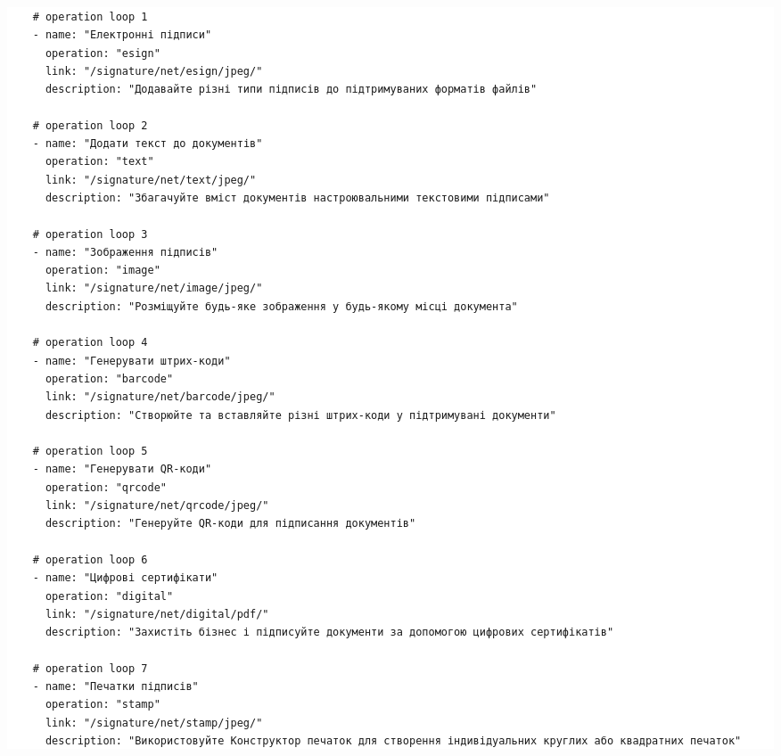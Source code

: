         # operation loop 1
        - name: "Електронні підписи"
          operation: "esign"
          link: "/signature/net/esign/jpeg/"
          description: "Додавайте різні типи підписів до підтримуваних форматів файлів"

        # operation loop 2
        - name: "Додати текст до документів"
          operation: "text"
          link: "/signature/net/text/jpeg/"
          description: "Збагачуйте вміст документів настроювальними текстовими підписами"

        # operation loop 3
        - name: "Зображення підписів"
          operation: "image"
          link: "/signature/net/image/jpeg/"
          description: "Розміщуйте будь-яке зображення у будь-якому місці документа"

        # operation loop 4
        - name: "Генерувати штрих-коди"
          operation: "barcode"
          link: "/signature/net/barcode/jpeg/"
          description: "Створюйте та вставляйте різні штрих-коди у підтримувані документи"

        # operation loop 5
        - name: "Генерувати QR-коди"
          operation: "qrcode"
          link: "/signature/net/qrcode/jpeg/"
          description: "Генеруйте QR-коди для підписання документів"
          
        # operation loop 6
        - name: "Цифрові сертифікати"
          operation: "digital"
          link: "/signature/net/digital/pdf/"
          description: "Захистіть бізнес і підписуйте документи за допомогою цифрових сертифікатів"

        # operation loop 7
        - name: "Печатки підписів"
          operation: "stamp"
          link: "/signature/net/stamp/jpeg/"
          description: "Використовуйте Конструктор печаток для створення індивідуальних круглих або квадратних печаток"
          